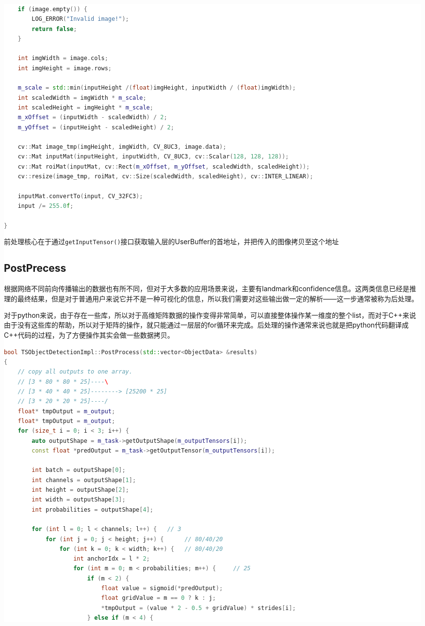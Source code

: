 ```c++
    if (image.empty()) {
        LOG_ERROR("Invalid image!");
        return false;
    }

    int imgWidth = image.cols;
    int imgHeight = image.rows;

    m_scale = std::min(inputHeight /(float)imgHeight, inputWidth / (float)imgWidth);
    int scaledWidth = imgWidth * m_scale;
    int scaledHeight = imgHeight * m_scale;
    m_xOffset = (inputWidth - scaledWidth) / 2;
    m_yOffset = (inputHeight - scaledHeight) / 2;

    cv::Mat image_tmp(imgHeight, imgWidth, CV_8UC3, image.data);
    cv::Mat inputMat(inputHeight, inputWidth, CV_8UC3, cv::Scalar(128, 128, 128));
    cv::Mat roiMat(inputMat, cv::Rect(m_xOffset, m_yOffset, scaledWidth, scaledHeight));
    cv::resize(image_tmp, roiMat, cv::Size(scaledWidth, scaledHeight), cv::INTER_LINEAR);

    inputMat.convertTo(input, CV_32FC3);
    input /= 255.0f;

}
```

前处理核心在于通过`getInputTensor()`接口获取输入层的UserBuffer的首地址，并把传入的图像拷贝至这个地址

## PostPrecess

根据网络不同前向传播输出的数据也有所不同，但对于大多数的应用场景来说，主要有landmark和confidence信息。这两类信息已经是推理的最终结果，但是对于普通用户来说它并不是一种可视化的信息，所以我们需要对这些输出做一定的解析——这一步通常被称为后处理。 

对于python来说，由于存在一些库，所以对于高维矩阵数据的操作变得非常简单，可以直接整体操作某一维度的整个list，而对于C++来说由于没有这些库的帮助，所以对于矩阵的操作，就只能通过一层层的for循环来完成。后处理的操作通常来说也就是把python代码翻译成C++代码的过程，为了方便操作其实会做一些数据拷贝。

```c++
bool TSObjectDetectionImpl::PostProcess(std::vector<ObjectData> &results)
{
    // copy all outputs to one array.
    // [3 * 80 * 80 * 25]----\
    // [3 * 40 * 40 * 25]--------> [25200 * 25]
    // [3 * 20 * 20 * 25]----/
    float* tmpOutput = m_output;
	float* tmpOutput = m_output;
    for (size_t i = 0; i < 3; i++) {
        auto outputShape = m_task->getOutputShape(m_outputTensors[i]);
        const float *predOutput = m_task->getOutputTensor(m_outputTensors[i]);

        int batch = outputShape[0];
        int channels = outputShape[1];
        int height = outputShape[2];
        int width = outputShape[3];
        int probabilities = outputShape[4];

        for (int l = 0; l < channels; l++) {   // 3
            for (int j = 0; j < height; j++) {      // 80/40/20
                for (int k = 0; k < width; k++) {   // 80/40/20
                    int anchorIdx = l * 2;
                    for (int m = 0; m < probabilities; m++) {     // 25
                        if (m < 2) {
                            float value = sigmoid(*predOutput);
                            float gridValue = m == 0 ? k : j;
                            *tmpOutput = (value * 2 - 0.5 + gridValue) * strides[i];
                        } else if (m < 4) {
```